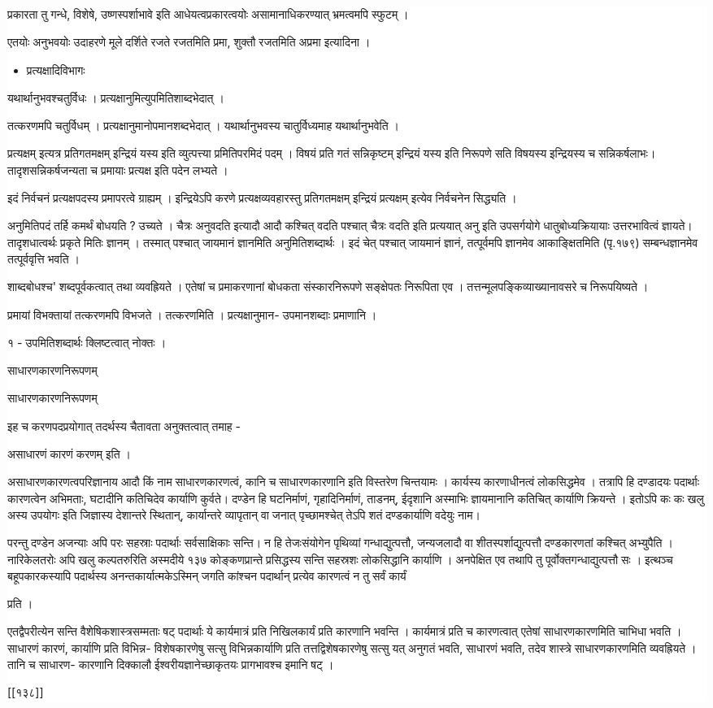 प्रकारता तु गन्धे, विशेषे, उष्णस्पर्शाभावे इति आधेयत्वप्रकारत्वयोः असामानाधिकरण्यात् भ्रमत्वमपि स्फुटम् । 

एतयोः अनुभवयोः उदाहरणे मूले दर्शिते रजते रजतमिति प्रमा, शुक्तौ रजतमिति अप्रमा इत्यादिना । 

* प्रत्यक्षादिविभागः 

यथार्थानुभवश्चतुर्विधः । प्रत्यक्षानुमित्युपमितिशाब्दभेदात् । 

तत्करणमपि चतुर्विधम् । प्रत्यक्षानुमानोपमानशब्दभेदात् । यथार्थानुभवस्य चातुर्विध्यमाह यथार्थानुभवेति । 

प्रत्यक्षम् इत्यत्र प्रतिगतमक्षम् इन्द्रियं यस्य इति व्युत्पत्त्या प्रमितिपरमिदं पदम् । विषयं प्रति गतं सन्निकृष्टम् इन्द्रियं यस्य इति निरूपणे सति विषयस्य इन्द्रियस्य च सन्निकर्षलाभः। तादृशसन्निकर्षजन्यता च प्रमायाः प्रत्यक्ष इति पदेन लभ्यते । 

इदं निर्वचनं प्रत्यक्षपदस्य प्रमापरत्वे ग्राह्यम् । इन्द्रियेऽपि करणे प्रत्यक्षव्यवहारस्तु प्रतिगतमक्षम् इन्द्रियं प्रत्यक्षम् इत्येव निर्वचनेन सिद्ध्यति । 

अनुमितिपदं तर्हि कमर्थं बोधयति ? उच्यते । चैत्रः अनुवदति इत्यादौ आदौ कश्चित् वदति पश्चात् चैत्रः वदति इति प्रत्ययात् अनु इति उपसर्गयोगे धातुबोध्यक्रियायाः उत्तरभावित्वं ज्ञायते। तादृशधात्वर्थः प्रकृते मितिः ज्ञानम् । तस्मात् पश्चात् जायमानं ज्ञानमिति अनुमितिशब्दार्थः । इदं चेत् पश्चात् जायमानं ज्ञानं, तत्पूर्वमपि ज्ञानमेव आकाङ्क्षितमिति (पृ.१७९) सम्बन्धज्ञानमेव तत्पूर्ववृत्ति भवति । 

शाब्दबोधश्च' शब्दपूर्वकत्वात् तथा व्यवह्रियते । एतेषां च प्रमाकरणानां बोधकता संस्कारनिरूपणे सङ्क्षेपतः निरूपिता एव । तत्तन्मूलपङ्किव्याख्यानावसरे च निरूपयिष्यते । 

प्रमायां विभक्तायां तत्करणमपि विभजते । तत्करणमिति । प्रत्यक्षानुमान- उपमानशब्दाः प्रमाणानि । 

१ - उपमितिशब्दार्थः क्लिष्टत्वात् नोक्तः । 

साधारणकारणनिरूपणम् 

साधारणकारणनिरूपणम् 

इह च करणपदप्रयोगात् तदर्थस्य चैतावता अनुक्तत्वात् तमाह - 

असाधारणं कारणं करणम् इति । 

असाधारणकारणत्वपरिज्ञानाय आदौ किं नाम साधारणकारणत्वं, कानि च साधारणकारणानि इति विस्तरेण चिन्तयामः । कार्यस्य कारणाधीनत्वं लोकसिद्धमेव । तत्रापि हि दण्डादयः पदार्थाः कारणत्वेन अभिमताः, घटादीनि कतिचिदेव कार्याणि कुर्वते। दण्डेन हि घटनिर्माणं, गृहादिनिर्माणं, ताडनम्, ईदृशानि अस्माभिः ज्ञायमानानि कतिचित् कार्याणि क्रियन्ते । इतोऽपि कः कः खलु अस्य उपयोगः इति जिज्ञास्य देशान्तरे स्थितान्, कार्यान्तरे व्यापृतान् वा जनात् पृच्छामश्चेत् तेऽपि शतं दण्डकार्याणि वदेयुः नाम। 

परन्तु दण्डेन अजन्याः अपि परः सहस्राः पदार्थाः सर्वसाक्षिकाः सन्ति। न हि तेजःसंयोगेन पृथिव्यां गन्धाद्युत्पत्तौ, जन्यजलादौ वा शीतस्पर्शाद्युत्पत्तौ दण्डकारणतां कश्चित् अभ्युपैति । नारिकेलतरोः अपि खलु कल्पतरुरिति अस्मदीये १३७ कोङ्कणप्रान्ते प्रसिद्धस्य सन्ति सहस्रशः लोकसिद्धानि कार्याणि । अनपेक्षित एव तथापि तु पूर्वोक्तगन्धाद्युत्पत्तौ सः । इत्थञ्च बहूपकारकस्यापि पदार्थस्य अनन्तकार्यात्मकेऽस्मिन् जगति कांश्चन पदार्थान् प्रत्येव कारणत्वं न तु सर्वं कार्यं 

प्रति । 

एतद्वैपरीत्येन सन्ति वैशेषिकशास्त्रसम्मताः षट् पदार्थाः ये कार्यमात्रं प्रति निखिलकार्यं प्रति कारणानि भवन्ति । कार्यमात्रं प्रति च कारणत्वात् एतेषां साधारणकारणमिति चाभिधा भवति । साधारणं कारणं, कार्याणि प्रति विभिन्न- विशेषकारणेषु सत्सु विभिन्नकार्याणि प्रति तत्तद्विशेषकारणेषु सत्सु यत् अनुगतं भवति, साधारणं भवति, तदेव शास्त्रे साधारणकारणमिति व्यवह्रियते । तानि च साधारण- कारणानि दिक्कालौ ईश्वरीयज्ञानेच्छाकृतयः प्रागभावश्च इमानि षट् । 

[[१३८]]
